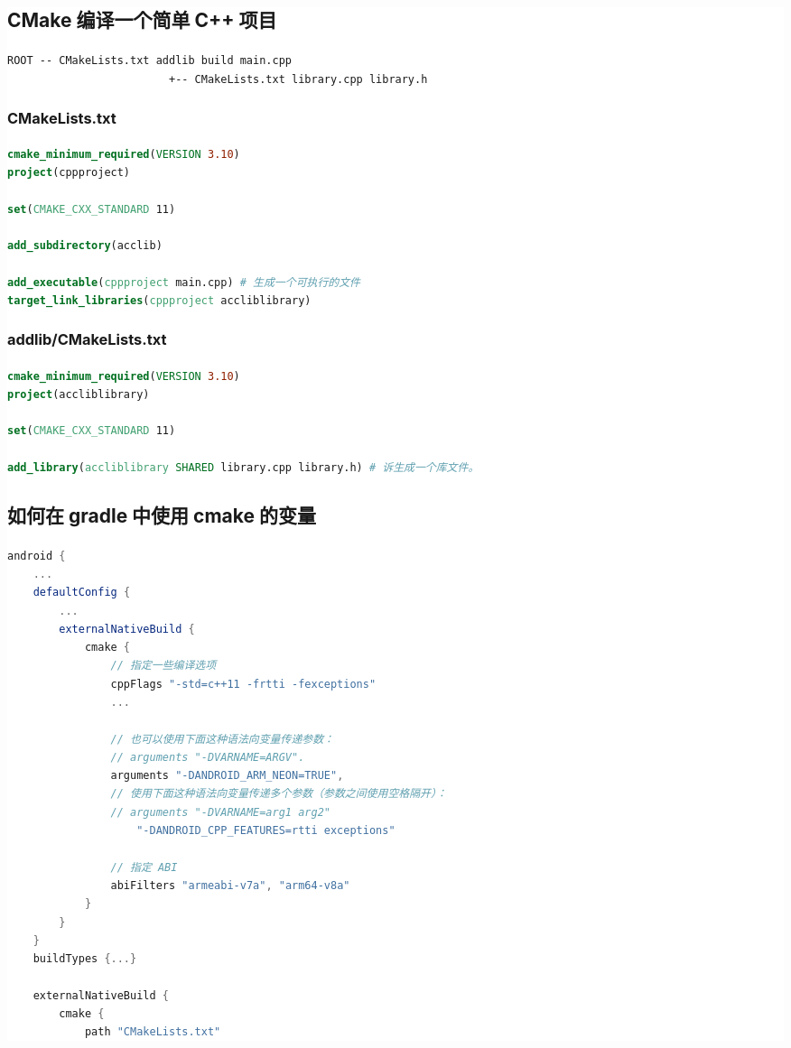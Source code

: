 
## CMake 编译一个简单 C++ 项目

```
ROOT -- CMakeLists.txt addlib build main.cpp
                         +-- CMakeLists.txt library.cpp library.h
```


### CMakeLists.txt

```cmake
cmake_minimum_required(VERSION 3.10)
project(cppproject)

set(CMAKE_CXX_STANDARD 11)

add_subdirectory(acclib)

add_executable(cppproject main.cpp) # 生成一个可执行的文件
target_link_libraries(cppproject accliblibrary)
```


### addlib/CMakeLists.txt

```cmake
cmake_minimum_required(VERSION 3.10)
project(accliblibrary)

set(CMAKE_CXX_STANDARD 11)

add_library(accliblibrary SHARED library.cpp library.h) # 诉生成一个库文件。
```


## 如何在 gradle 中使用 cmake 的变量

```gradle
android {
    ...
    defaultConfig {
        ...
        externalNativeBuild {
            cmake {
                // 指定一些编译选项
                cppFlags "-std=c++11 -frtti -fexceptions"
                ...

                // 也可以使用下面这种语法向变量传递参数：
                // arguments "-DVARNAME=ARGV".
                arguments "-DANDROID_ARM_NEON=TRUE",
                // 使用下面这种语法向变量传递多个参数（参数之间使用空格隔开）：
                // arguments "-DVARNAME=arg1 arg2"
                    "-DANDROID_CPP_FEATURES=rtti exceptions"

                // 指定 ABI
                abiFilters "armeabi-v7a", "arm64-v8a"
            }
        }
    }
    buildTypes {...}

    externalNativeBuild {
        cmake {
            path "CMakeLists.txt"
```